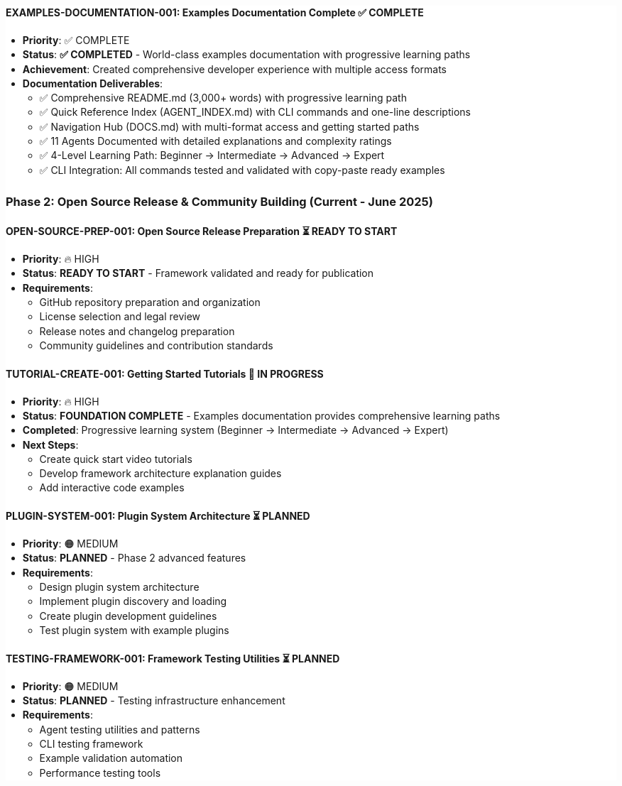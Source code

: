 #### **EXAMPLES-DOCUMENTATION-001: Examples Documentation Complete** ✅ COMPLETE
- **Priority**: ✅ COMPLETE
- **Status**: **✅ COMPLETED** - World-class examples documentation with progressive learning paths
- **Achievement**: Created comprehensive developer experience with multiple access formats
- **Documentation Deliverables**:
  - ✅ Comprehensive README.md (3,000+ words) with progressive learning path
  - ✅ Quick Reference Index (AGENT_INDEX.md) with CLI commands and one-line descriptions
  - ✅ Navigation Hub (DOCS.md) with multi-format access and getting started paths
  - ✅ 11 Agents Documented with detailed explanations and complexity ratings
  - ✅ 4-Level Learning Path: Beginner → Intermediate → Advanced → Expert
  - ✅ CLI Integration: All commands tested and validated with copy-paste ready examples

### **Phase 2: Open Source Release & Community Building (Current - June 2025)**

#### **OPEN-SOURCE-PREP-001: Open Source Release Preparation** ⏳ READY TO START
- **Priority**: 🔥 HIGH
- **Status**: **READY TO START** - Framework validated and ready for publication
- **Requirements**:
  - GitHub repository preparation and organization
  - License selection and legal review
  - Release notes and changelog preparation
  - Community guidelines and contribution standards

#### **TUTORIAL-CREATE-001: Getting Started Tutorials** 🔄 IN PROGRESS
- **Priority**: 🔥 HIGH  
- **Status**: **FOUNDATION COMPLETE** - Examples documentation provides comprehensive learning paths
- **Completed**: Progressive learning system (Beginner → Intermediate → Advanced → Expert)
- **Next Steps**:
  - Create quick start video tutorials
  - Develop framework architecture explanation guides
  - Add interactive code examples

#### **PLUGIN-SYSTEM-001: Plugin System Architecture** ⏳ PLANNED
- **Priority**: 🟠 MEDIUM
- **Status**: **PLANNED** - Phase 2 advanced features
- **Requirements**:
  - Design plugin system architecture
  - Implement plugin discovery and loading
  - Create plugin development guidelines
  - Test plugin system with example plugins

#### **TESTING-FRAMEWORK-001: Framework Testing Utilities** ⏳ PLANNED
- **Priority**: 🟠 MEDIUM
- **Status**: **PLANNED** - Testing infrastructure enhancement
- **Requirements**:
  - Agent testing utilities and patterns
  - CLI testing framework
  - Example validation automation
  - Performance testing tools
